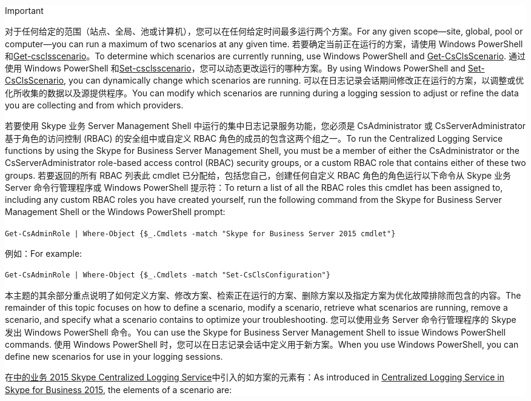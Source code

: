 > [!IMPORTANT]
> <span data-ttu-id="abfb4-112">对于任何给定的范围（站点、全局、池或计算机），您可以在任何给定时间最多运行两个方案。</span><span class="sxs-lookup"><span data-stu-id="abfb4-112">For any given scope—site, global, pool or computer—you can run a maximum of two scenarios at any given time.</span></span> <span data-ttu-id="abfb4-113">若要确定当前正在运行的方案，请使用 Windows PowerShell 和[Get-csclsscenario](https://docs.microsoft.com/powershell/module/skype/get-csclsscenario?view=skype-ps)。</span><span class="sxs-lookup"><span data-stu-id="abfb4-113">To determine which scenarios are currently running, use Windows PowerShell and [Get-CsClsScenario](https://docs.microsoft.com/powershell/module/skype/get-csclsscenario?view=skype-ps).</span></span> <span data-ttu-id="abfb4-114">通过使用 Windows PowerShell 和[Set-csclsscenario](https://docs.microsoft.com/powershell/module/skype/set-csclsscenario?view=skype-ps)，您可以动态更改运行的哪种方案。</span><span class="sxs-lookup"><span data-stu-id="abfb4-114">By using Windows PowerShell and [Set-CsClsScenario](https://docs.microsoft.com/powershell/module/skype/set-csclsscenario?view=skype-ps), you can dynamically change which scenarios are running.</span></span> <span data-ttu-id="abfb4-115">可以在日志记录会话期间修改正在运行的方案，以调整或优化所收集的数据以及源提供程序。</span><span class="sxs-lookup"><span data-stu-id="abfb4-115">You can modify which scenarios are running during a logging session to adjust or refine the data you are collecting and from which providers.</span></span> 
  
<span data-ttu-id="abfb4-116">若要使用 Skype 业务 Server Management Shell 中运行的集中日志记录服务功能，您必须是 CsAdministrator 或 CsServerAdministrator 基于角色的访问控制 (RBAC) 的安全组中或自定义 RBAC 角色的成员的包含这两个组之一。</span><span class="sxs-lookup"><span data-stu-id="abfb4-116">To run the Centralized Logging Service functions by using the Skype for Business Server Management Shell, you must be a member of either the CsAdministrator or the CsServerAdministrator role-based access control (RBAC) security groups, or a custom RBAC role that contains either of these two groups.</span></span> <span data-ttu-id="abfb4-117">若要返回的所有 RBAC 列表此 cmdlet 已分配给，包括您自己，创建任何自定义 RBAC 角色的角色运行以下命令从 Skype 业务 Server 命令行管理程序或 Windows PowerShell 提示符：</span><span class="sxs-lookup"><span data-stu-id="abfb4-117">To return a list of all the RBAC roles this cmdlet has been assigned to, including any custom RBAC roles you have created yourself, run the following command from the Skype for Business Server Management Shell or the Windows PowerShell prompt:</span></span>
  
```
Get-CsAdminRole | Where-Object {$_.Cmdlets -match "Skype for Business Server 2015 cmdlet"}
```

<span data-ttu-id="abfb4-118">例如：</span><span class="sxs-lookup"><span data-stu-id="abfb4-118">For example:</span></span>
  
```
Get-CsAdminRole | Where-Object {$_.Cmdlets -match "Set-CsClsConfiguration"}
```

<span data-ttu-id="abfb4-119">本主题的其余部分重点说明了如何定义方案、修改方案、检索正在运行的方案、删除方案以及指定方案为优化故障排除而包含的内容。</span><span class="sxs-lookup"><span data-stu-id="abfb4-119">The remainder of this topic focuses on how to define a scenario, modify a scenario, retrieve what scenarios are running, remove a scenario, and specify what a scenario contains to optimize your troubleshooting.</span></span> <span data-ttu-id="abfb4-120">您可以使用业务 Server 命令行管理程序的 Skype 发出 Windows PowerShell 命令。</span><span class="sxs-lookup"><span data-stu-id="abfb4-120">You can use the Skype for Business Server Management Shell to issue Windows PowerShell commands.</span></span> <span data-ttu-id="abfb4-121">使用 Windows PowerShell 时，您可以在日志记录会话中定义用于新方案。</span><span class="sxs-lookup"><span data-stu-id="abfb4-121">When you use Windows PowerShell, you can define new scenarios for use in your logging sessions.</span></span>
  
<span data-ttu-id="abfb4-122">在[中的业务 2015 Skype Centralized Logging Service](centralized-logging-service.md)中引入的如方案的元素有：</span><span class="sxs-lookup"><span data-stu-id="abfb4-122">As introduced in [Centralized Logging Service in Skype for Business 2015](centralized-logging-service.md), the elements of a scenario are:</span></span>
  